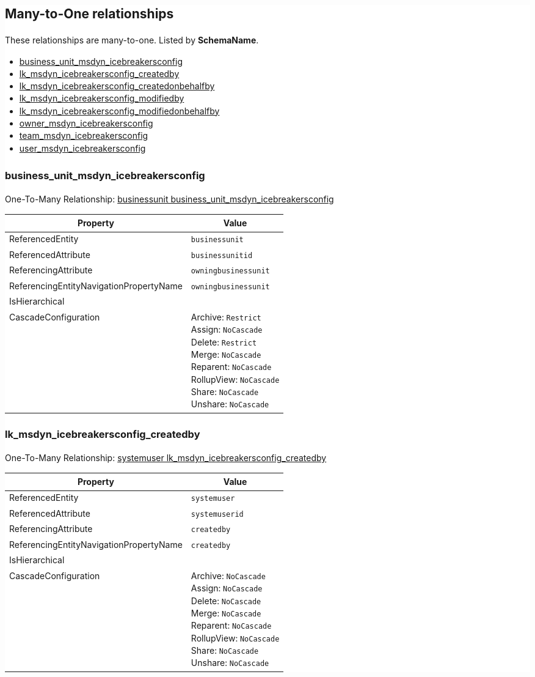 ## Many-to-One relationships

These relationships are many-to-one. Listed by **SchemaName**.

- [business_unit_msdyn_icebreakersconfig](#BKMK_business_unit_msdyn_icebreakersconfig)
- [lk_msdyn_icebreakersconfig_createdby](#BKMK_lk_msdyn_icebreakersconfig_createdby)
- [lk_msdyn_icebreakersconfig_createdonbehalfby](#BKMK_lk_msdyn_icebreakersconfig_createdonbehalfby)
- [lk_msdyn_icebreakersconfig_modifiedby](#BKMK_lk_msdyn_icebreakersconfig_modifiedby)
- [lk_msdyn_icebreakersconfig_modifiedonbehalfby](#BKMK_lk_msdyn_icebreakersconfig_modifiedonbehalfby)
- [owner_msdyn_icebreakersconfig](#BKMK_owner_msdyn_icebreakersconfig)
- [team_msdyn_icebreakersconfig](#BKMK_team_msdyn_icebreakersconfig)
- [user_msdyn_icebreakersconfig](#BKMK_user_msdyn_icebreakersconfig)

### <a name="BKMK_business_unit_msdyn_icebreakersconfig"></a> business_unit_msdyn_icebreakersconfig

One-To-Many Relationship: [businessunit business_unit_msdyn_icebreakersconfig](businessunit.md#BKMK_business_unit_msdyn_icebreakersconfig)

|Property|Value|
|---|---|
|ReferencedEntity|`businessunit`|
|ReferencedAttribute|`businessunitid`|
|ReferencingAttribute|`owningbusinessunit`|
|ReferencingEntityNavigationPropertyName|`owningbusinessunit`|
|IsHierarchical||
|CascadeConfiguration|Archive: `Restrict`<br />Assign: `NoCascade`<br />Delete: `Restrict`<br />Merge: `NoCascade`<br />Reparent: `NoCascade`<br />RollupView: `NoCascade`<br />Share: `NoCascade`<br />Unshare: `NoCascade`|

### <a name="BKMK_lk_msdyn_icebreakersconfig_createdby"></a> lk_msdyn_icebreakersconfig_createdby

One-To-Many Relationship: [systemuser lk_msdyn_icebreakersconfig_createdby](systemuser.md#BKMK_lk_msdyn_icebreakersconfig_createdby)

|Property|Value|
|---|---|
|ReferencedEntity|`systemuser`|
|ReferencedAttribute|`systemuserid`|
|ReferencingAttribute|`createdby`|
|ReferencingEntityNavigationPropertyName|`createdby`|
|IsHierarchical||
|CascadeConfiguration|Archive: `NoCascade`<br />Assign: `NoCascade`<br />Delete: `NoCascade`<br />Merge: `NoCascade`<br />Reparent: `NoCascade`<br />RollupView: `NoCascade`<br />Share: `NoCascade`<br />Unshare: `NoCascade`|
